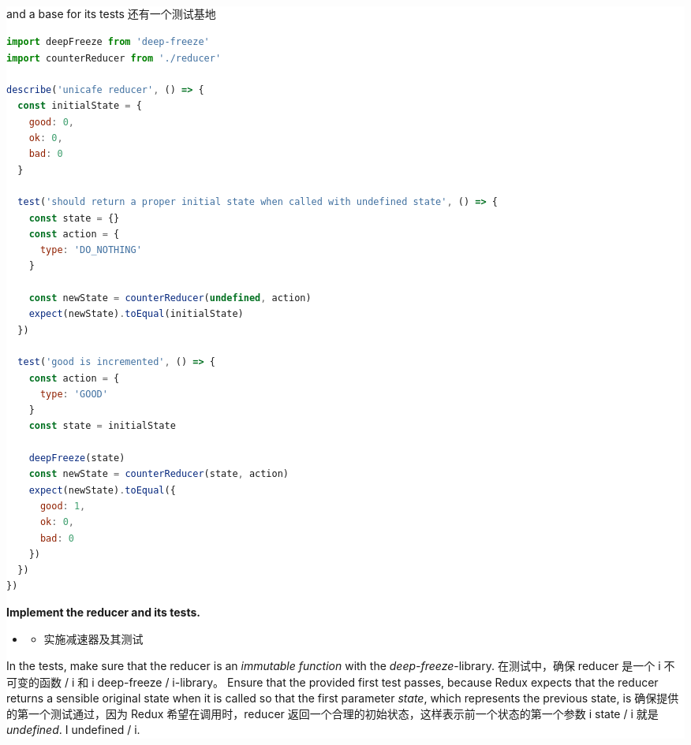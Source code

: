 
and a base for its tests
还有一个测试基地

```js
import deepFreeze from 'deep-freeze'
import counterReducer from './reducer'

describe('unicafe reducer', () => {
  const initialState = {
    good: 0,
    ok: 0,
    bad: 0
  }

  test('should return a proper initial state when called with undefined state', () => {
    const state = {}
    const action = {
      type: 'DO_NOTHING'
    }

    const newState = counterReducer(undefined, action)
    expect(newState).toEqual(initialState)
  })

  test('good is incremented', () => {
    const action = {
      type: 'GOOD'
    }
    const state = initialState

    deepFreeze(state)
    const newState = counterReducer(state, action)
    expect(newState).toEqual({
      good: 1,
      ok: 0,
      bad: 0
    })
  })
})
```


**Implement the reducer and its tests.**
* * 实施减速器及其测试


In the tests, make sure that the reducer is an <i>immutable function</i> with the <i>deep-freeze</i>-library. 
在测试中，确保 reducer 是一个 i 不可变的函数 / i 和 i deep-freeze / i-library。
Ensure that the provided first test passes, because Redux expects that the reducer returns a sensible original state when it is called so that the first parameter <i>state</i>, which represents the previous state, is 
确保提供的第一个测试通过，因为 Redux 希望在调用时，reducer 返回一个合理的初始状态，这样表示前一个状态的第一个参数 i state / i 就是
<i>undefined</i>.
I undefined / i.
